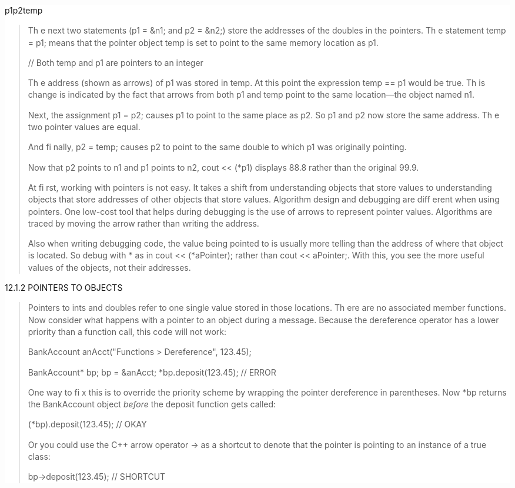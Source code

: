 p1p2temp

> Th e next two statements (p1 = &n1; and p2 = &n2;) store the addresses
> of the doubles in the pointers. Th e statement temp = p1; means that
> the pointer object temp is set to point to the same memory location as
> p1.
>
> // Both temp and p1 are pointers to an integer
>
> Th e address (shown as arrows) of p1 was stored in temp. At this point
> the expression temp == p1 would be true. Th is change is indicated by
> the fact that arrows from both p1 and temp point to the same
> location—the object named n1.
>
> Next, the assignment p1 = p2; causes p1 to point to the same place as
> p2. So p1 and p2 now store the same address. Th e two pointer values
> are equal.
>
> And fi nally, p2 = temp; causes p2 to point to the same double to
> which p1 was originally pointing.
>
> Now that p2 points to n1 and p1 points to n2, cout &lt;&lt; (\*p1)
> displays 88.8 rather than the original 99.9.
>
> At fi rst, working with pointers is not easy. It takes a shift from
> understanding objects that store values to understanding objects that
> store addresses of other objects that store values. Algorithm design
> and debugging are diff erent when using pointers. One low-cost tool
> that helps during debugging is the use of arrows to represent pointer
> values. Algorithms are traced by moving the arrow rather than writing
> the address.
>
> Also when writing debugging code, the value being pointed to is
> usually more telling than the address of where that object is located.
> So debug with \* as in cout &lt;&lt; (\*aPointer); rather than cout
> &lt;&lt; aPointer;. With this, you see the more useful values of the
> objects, not their addresses.

12.1.2 POINTERS TO OBJECTS

> Pointers to ints and doubles refer to one single value stored in those
> locations. Th ere are no associated member functions. Now consider
> what happens with a pointer to an object during a message. Because the
> dereference operator has a lower priority than a function call, this
> code will not work:
>
> BankAccount anAcct("Functions &gt; Dereference", 123.45);
>
> BankAccount\* bp; bp = &anAcct; \*bp.deposit(123.45); // ERROR
>
> One way to fi x this is to override the priority scheme by wrapping
> the pointer dereference in parentheses. Now \*bp returns the
> BankAccount object *before* the deposit function gets called:
>
> (\*bp).deposit(123.45); // OKAY
>
> Or you could use the C++ arrow operator -&gt; as a shortcut to denote
> that the pointer is pointing to an instance of a true class:
>
> bp-&gt;deposit(123.45); // SHORTCUT

